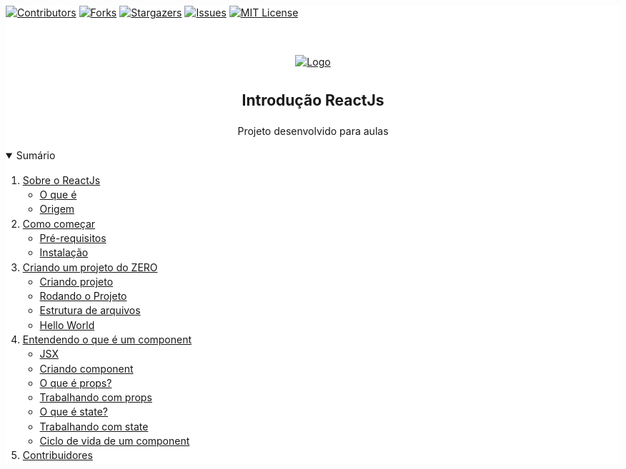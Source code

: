 [![Contributors][contributors-shield]][contributors-url]
[![Forks][forks-shield]][forks-url]
[![Stargazers][stars-shield]][stars-url]
[![Issues][issues-shield]][issues-url]
[![MIT License][license-shield]][license-url]


<br />
<p align="center">
  <a href="https://github.com/SerraZ3/react-js-introducao">
    <img src="./img/react.png" alt="Logo" width="300">
  </a>

  <h2 align="center">Introdução ReactJs</h2>

  <p align="center">
    Projeto desenvolvido para aulas
    
    
  </p>
</p>


<details open="open">
  <summary>Sumário</summary>
  <ol>
    <li>
        <a href="#sobre-o-reactjs">Sobre o ReactJs</a>
        <ul>
            <li><a href="#o-que-é">O que é</a></li>
            <li><a href="#origem">Origem</a></li>
        </ul>
    </li>
    <li>
        <a href="#como-começar">Como começar</a>
        <ul>
            <li><a href="#pré-requisito">Pré-requisitos</a></li>
            <li><a href="#instalação">Instalação</a></li>
        </ul>
    </li>
    <li>
        <a href="#criando-um-projeto-do-zero">Criando um projeto do ZERO</a>
        <ul>
            <li><a href="#criando-projeto">Criando projeto</a></li>
            <li><a href="#rodando-o-projeto">Rodando o Projeto</a></li>
            <li><a href="#estrutura-de-arquivos">Estrutura de arquivos</a></li>
            <li><a href="#hello-world">Hello World</a></li>
        </ul>
    </li>
    <li>
        <a href="#entendendo-o-que-é-um-component">Entendendo o que é um component</a>
        <ul>
            <li><a href="#jsx">JSX</a></li>
            <li><a href="#criando-component">Criando component</a></li>
            <li><a href="#o-que-é-props">O que é props?</a></li>
            <li><a href="#trabalhando-com-props">Trabalhando com props</a></li>
            <li><a href="#o-que-é-state">O que é state?</a></li>
            <li><a href="#trabalhando-com-state">Trabalhando com state</a></li>
            <li><a href="#ciclo-de-vida-de-um-compenent">Ciclo de vida de um component</a></li>
        </ul>
    </li>
    <li><a href="#contribuidores">Contribuidores</a></li>
  </ol>
</details>


[contributors-shield]: https://img.shields.io/github/contributors/SerraZ3/react-js-introducao.svg?style=for-the-badge
[contributors-url]: https://github.com/SerraZ3/react-js-introducao/graphs/contributors
[forks-shield]: https://img.shields.io/github/forks/SerraZ3/react-js-introducao.svg?style=for-the-badge
[forks-url]: https://github.com/SerraZ3/react-js-introducao/network/members
[stars-shield]: https://img.shields.io/github/stars/SerraZ3/react-js-introducao.svg?style=for-the-badge
[stars-url]: https://github.com/SerraZ3/react-js-introducao/stargazers
[issues-shield]: https://img.shields.io/github/issues/SerraZ3/react-js-introducao.svg?style=for-the-badge
[issues-url]: https://github.com/SerraZ3/react-js-introducao/issues
[license-shield]: https://img.shields.io/github/license/SerraZ3/react-js-introducao.svg?style=for-the-badge
[license-url]: https://github.com/SerraZ3/react-js-introducao/blob/main/LICENSE